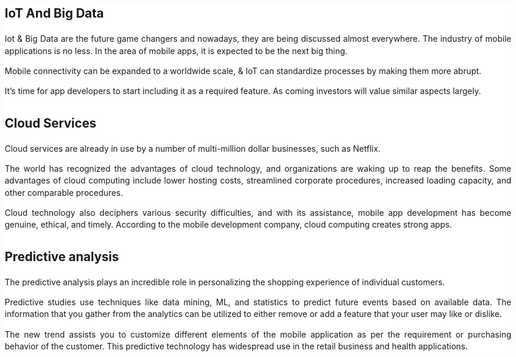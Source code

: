 <h2 style="text-align: justify;"><strong>IoT And Big Data </strong></h2>
<p style="text-align: justify;">Iot &amp; Big Data are the future game changers and nowadays, they are being discussed almost everywhere. The industry of mobile applications is no less. In the area of mobile apps, it is expected to be the next big thing.</p>
<p style="text-align: justify;">Mobile connectivity can be expanded to a worldwide scale, &amp; IoT can standardize processes by making them more abrupt.</p>
<p style="text-align: justify;">It’s time for app developers to start including it as a required feature. As coming investors will value similar aspects largely.</p>

<h2 style="text-align: justify;"><strong>Cloud Services</strong></h2>
<p style="text-align: justify;">Cloud services are already in use by a number of multi-million dollar businesses, such as Netflix.</p>
<p style="text-align: justify;">The world has recognized the advantages of cloud technology, and organizations are waking up to reap the benefits. Some advantages of cloud computing include lower hosting costs, streamlined corporate procedures, increased loading capacity, and other comparable procedures.</p>
<p style="text-align: justify;">Cloud technology also deciphers various security difficulties, and with its assistance, mobile app development has become genuine, ethical, and timely. According to the mobile development company, cloud computing creates strong apps.</p>

<h2 style="text-align: justify;"><strong>Predictive analysis</strong></h2>
<p style="text-align: justify;">The predictive analysis plays an incredible role in personalizing the shopping experience of individual customers.</p>
<p style="text-align: justify;">Predictive studies use techniques like data mining, ML, and statistics to predict future events based on available data. The information that you gather from the analytics can be utilized to either remove or add a feature that your user may like or dislike.</p>
<p style="text-align: justify;">The new trend assists you to customize different elements of the mobile application as per the requirement or purchasing behavior of the customer. This predictive technology has widespread use in the retail business and health applications.</p>
